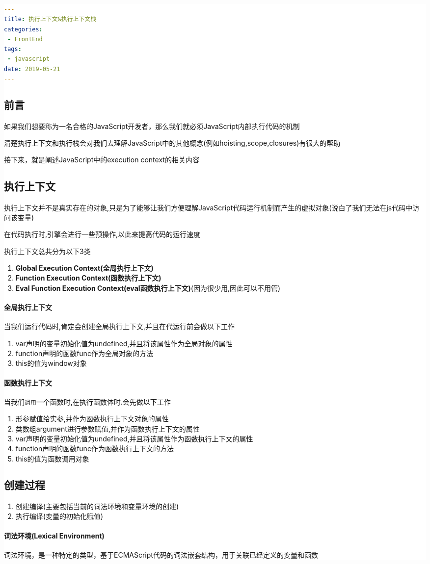 ```yaml
---
title: 执行上下文&执行上下文栈
categories:
 - FrontEnd
tags:
 - javascript
date: 2019-05-21
---
```


## 前言

如果我们想要称为一名合格的JavaScript开发者，那么我们就必须JavaScript内部执行代码的机制   

清楚执行上下文和执行栈会对我们去理解JavaScript中的其他概念(例如hoisting,scope,closures)有很大的帮助   

接下来，就是阐述JavaScript中的execution context的相关内容

## 执行上下文

执行上下文并不是真实存在的对象,只是为了能够让我们方便理解JavaScript代码运行机制而产生的虚拟对象(说白了我们无法在js代码中访问该变量)

在代码执行时,引擎会进行一些预操作,以此来提高代码的运行速度

执行上下文总共分为以下3类
1. **Global Execution Context(全局执行上下文)**
2. **Function Execution Context(函数执行上下文)**
3. **Eval Function Execution Context(eval函数执行上下文)**(因为很少用,因此可以不用管)

#### 全局执行上下文

当我们运行代码时,肯定会创建全局执行上下文,并且在代运行前会做以下工作

1. var声明的变量初始化值为undefined,并且将该属性作为全局对象的属性
2. function声明的函数func作为全局对象的方法
3. this的值为window对象

#### 函数执行上下文

当我们`调用`一个函数时,在执行函数体时.会先做以下工作

1. 形参赋值给实参,并作为函数执行上下文对象的属性
2. 类数组argument进行参数赋值,并作为函数执行上下文的属性
3. var声明的变量初始化值为undefined,并且将该属性作为函数执行上下文的属性
4. function声明的函数func作为函数执行上下文的方法
5. this的值为函数调用对象

## 创建过程

1. 创建编译(主要包括当前的词法环境和变量环境的创建)
2. 执行编译(变量的初始化赋值)


#### 词法环境(Lexical Environment)
词法环境，是一种特定的类型，基于ECMAScript代码的词法嵌套结构，用于关联已经定义的变量和函数
